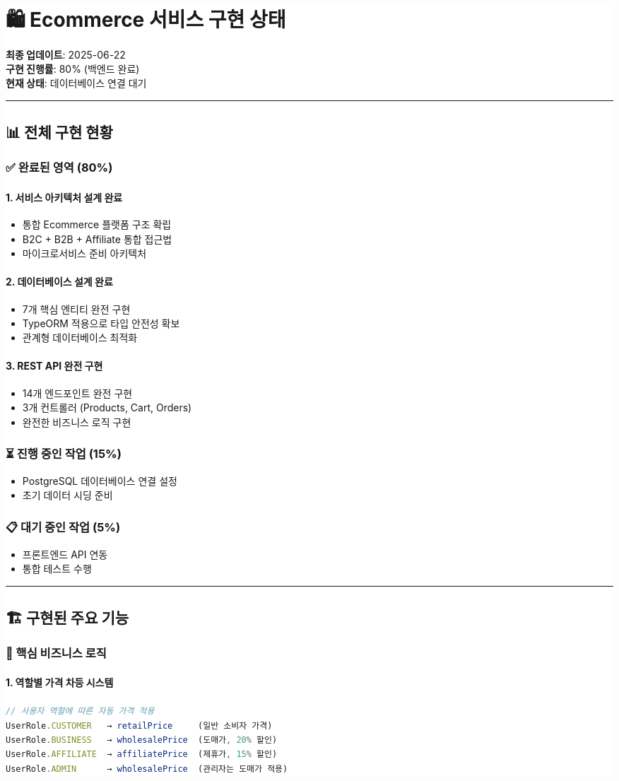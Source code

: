# 🛍️ Ecommerce 서비스 구현 상태

**최종 업데이트**: 2025-06-22  
**구현 진행률**: 80% (백엔드 완료)  
**현재 상태**: 데이터베이스 연결 대기  

---

## 📊 **전체 구현 현황**

### ✅ **완료된 영역 (80%)**

#### **1. 서비스 아키텍처 설계 완료**
- 통합 Ecommerce 플랫폼 구조 확립
- B2C + B2B + Affiliate 통합 접근법
- 마이크로서비스 준비 아키텍처

#### **2. 데이터베이스 설계 완료**
- 7개 핵심 엔티티 완전 구현
- TypeORM 적용으로 타입 안전성 확보
- 관계형 데이터베이스 최적화

#### **3. REST API 완전 구현**
- 14개 엔드포인트 완전 구현
- 3개 컨트롤러 (Products, Cart, Orders)
- 완전한 비즈니스 로직 구현

### ⏳ **진행 중인 작업 (15%)**
- PostgreSQL 데이터베이스 연결 설정
- 초기 데이터 시딩 준비

### 📋 **대기 중인 작업 (5%)**
- 프론트엔드 API 연동
- 통합 테스트 수행

---

## 🏗️ **구현된 주요 기능**

### **🎯 핵심 비즈니스 로직**

#### **1. 역할별 가격 차등 시스템**
```typescript
// 사용자 역할에 따른 자동 가격 적용
UserRole.CUSTOMER   → retailPrice     (일반 소비자 가격)
UserRole.BUSINESS   → wholesalePrice  (도매가, 20% 할인)
UserRole.AFFILIATE  → affiliatePrice  (제휴가, 15% 할인)
UserRole.ADMIN      → wholesalePrice  (관리자는 도매가 적용)
```
